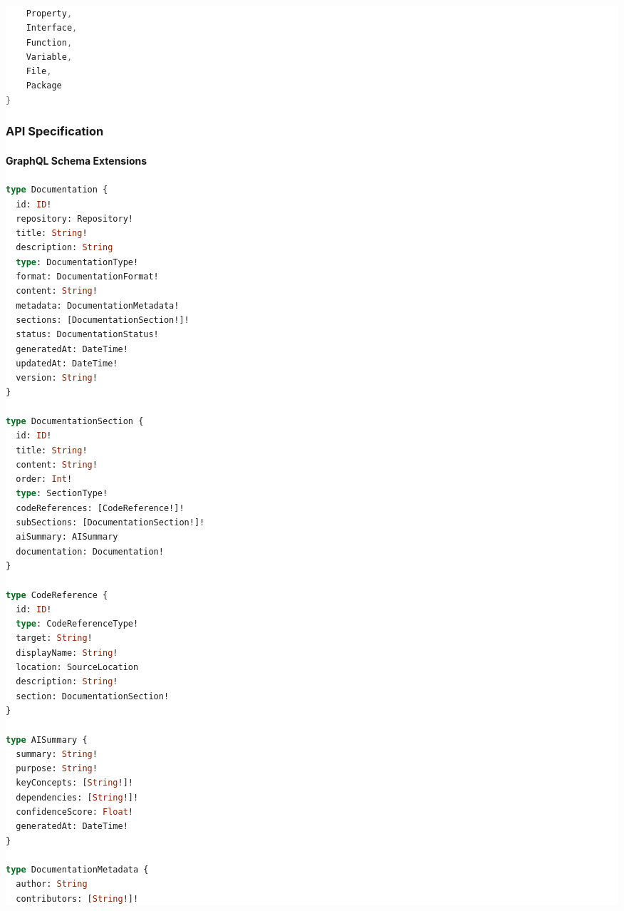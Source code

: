 ```csharp
    Property,
    Interface,
    Function,
    Variable,
    File,
    Package
}
```

### API Specification

#### GraphQL Schema Extensions
```graphql
type Documentation {
  id: ID!
  repository: Repository!
  title: String!
  description: String
  type: DocumentationType!
  format: DocumentationFormat!
  content: String!
  metadata: DocumentationMetadata!
  sections: [DocumentationSection!]!
  status: DocumentationStatus!
  generatedAt: DateTime!
  updatedAt: DateTime!
  version: String!
}

type DocumentationSection {
  id: ID!
  title: String!
  content: String!
  order: Int!
  type: SectionType!
  codeReferences: [CodeReference!]!
  subSections: [DocumentationSection!]!
  aiSummary: AISummary
  documentation: Documentation!
}

type CodeReference {
  id: ID!
  type: CodeReferenceType!
  target: String!
  displayName: String!
  location: SourceLocation
  description: String!
  section: DocumentationSection!
}

type AISummary {
  summary: String!
  purpose: String!
  keyConcepts: [String!]!
  dependencies: [String!]!
  confidenceScore: Float!
  generatedAt: DateTime!
}

type DocumentationMetadata {
  author: String
  contributors: [String!]!
```